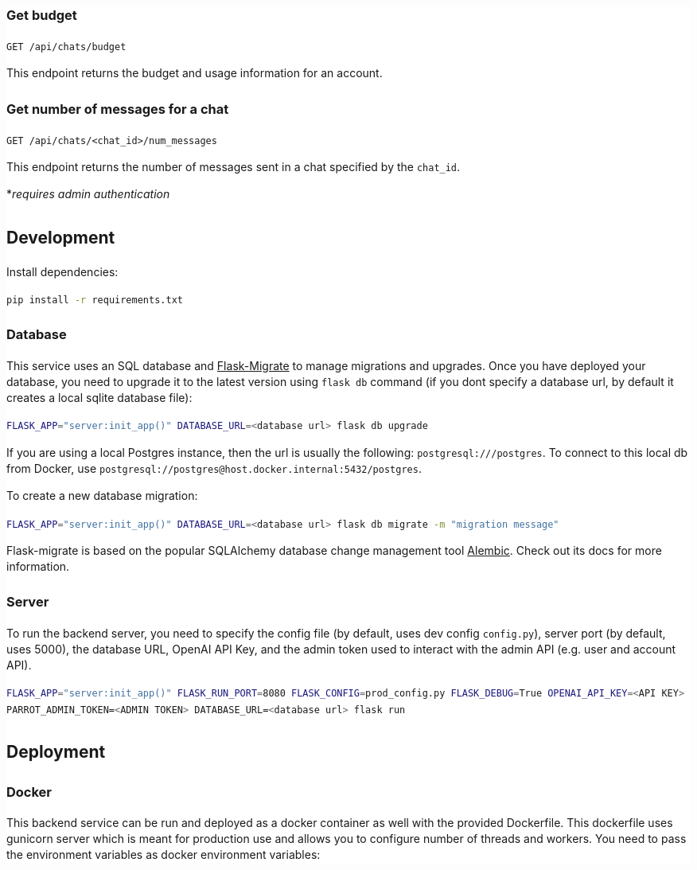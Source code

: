 ### **Get budget**
`GET /api/chats/budget`

This endpoint returns the budget and usage information for an account.

### **Get number of messages for a chat**
`GET /api/chats/<chat_id>/num_messages`

This endpoint returns the number of messages sent in a chat specified by the `chat_id`.

**requires admin authentication*

## Development

Install dependencies:
```sh
pip install -r requirements.txt
```

### Database
This service uses an SQL database and [Flask-Migrate](https://flask-migrate.readthedocs.io/en/latest/) to manage migrations and upgrades. Once you have deployed your database, you need to upgrade it to the latest version using `flask db` command (if you dont specify a database url, by default it creates a local sqlite database file):
```sh
FLASK_APP="server:init_app()" DATABASE_URL=<database url> flask db upgrade
```
If you are using a local Postgres instance, then the url is usually the following: `postgresql:///postgres`. To connect to this local db from Docker, use `postgresql://postgres@host.docker.internal:5432/postgres`.

To create a new database migration:
```sh
FLASK_APP="server:init_app()" DATABASE_URL=<database url> flask db migrate -m "migration message"
```

Flask-migrate is based on the popular SQLAlchemy database change management tool [Alembic](https://alembic.sqlalchemy.org/en/latest/tutorial.html). Check out its docs for more information.

### Server
To run the backend server, you need to specify the config file (by default, uses dev config `config.py`), server port (by default, uses 5000), the database URL, OpenAI API Key, and the admin token used to interact with the admin API (e.g. user and account API).
```sh
FLASK_APP="server:init_app()" FLASK_RUN_PORT=8080 FLASK_CONFIG=prod_config.py FLASK_DEBUG=True OPENAI_API_KEY=<API KEY> PARROT_ADMIN_TOKEN=<ADMIN TOKEN> DATABASE_URL=<database url> flask run
```

## **Deployment**

### Docker

This backend service can be run and deployed as a docker container as well with the provided Dockerfile. This dockerfile uses gunicorn server which is meant for production use and allows you to configure number of threads and workers. You need to pass the environment variables as docker environment variables:
